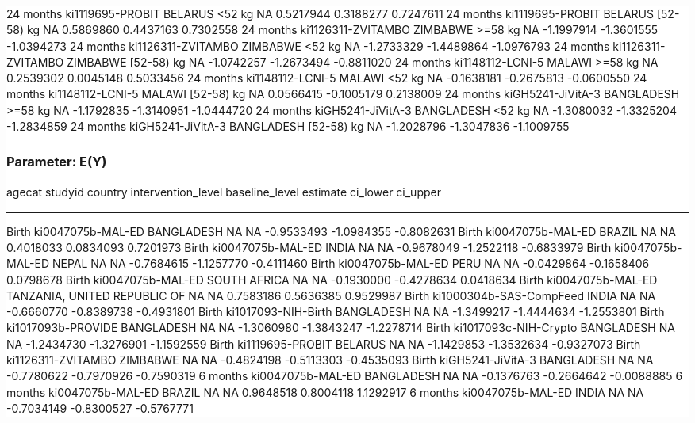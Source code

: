 24 months   ki1119695-PROBIT           BELARUS                        <52 kg               NA                 0.5217944    0.3188277    0.7247611
24 months   ki1119695-PROBIT           BELARUS                        [52-58) kg           NA                 0.5869860    0.4437163    0.7302558
24 months   ki1126311-ZVITAMBO         ZIMBABWE                       >=58 kg              NA                -1.1997914   -1.3601555   -1.0394273
24 months   ki1126311-ZVITAMBO         ZIMBABWE                       <52 kg               NA                -1.2733329   -1.4489864   -1.0976793
24 months   ki1126311-ZVITAMBO         ZIMBABWE                       [52-58) kg           NA                -1.0742257   -1.2673494   -0.8811020
24 months   ki1148112-LCNI-5           MALAWI                         >=58 kg              NA                 0.2539302    0.0045148    0.5033456
24 months   ki1148112-LCNI-5           MALAWI                         <52 kg               NA                -0.1638181   -0.2675813   -0.0600550
24 months   ki1148112-LCNI-5           MALAWI                         [52-58) kg           NA                 0.0566415   -0.1005179    0.2138009
24 months   kiGH5241-JiVitA-3          BANGLADESH                     >=58 kg              NA                -1.1792835   -1.3140951   -1.0444720
24 months   kiGH5241-JiVitA-3          BANGLADESH                     <52 kg               NA                -1.3080032   -1.3325204   -1.2834859
24 months   kiGH5241-JiVitA-3          BANGLADESH                     [52-58) kg           NA                -1.2028796   -1.3047836   -1.1009755


### Parameter: E(Y)


agecat      studyid                    country                        intervention_level   baseline_level      estimate     ci_lower     ci_upper
----------  -------------------------  -----------------------------  -------------------  ---------------  -----------  -----------  -----------
Birth       ki0047075b-MAL-ED          BANGLADESH                     NA                   NA                -0.9533493   -1.0984355   -0.8082631
Birth       ki0047075b-MAL-ED          BRAZIL                         NA                   NA                 0.4018033    0.0834093    0.7201973
Birth       ki0047075b-MAL-ED          INDIA                          NA                   NA                -0.9678049   -1.2522118   -0.6833979
Birth       ki0047075b-MAL-ED          NEPAL                          NA                   NA                -0.7684615   -1.1257770   -0.4111460
Birth       ki0047075b-MAL-ED          PERU                           NA                   NA                -0.0429864   -0.1658406    0.0798678
Birth       ki0047075b-MAL-ED          SOUTH AFRICA                   NA                   NA                -0.1930000   -0.4278634    0.0418634
Birth       ki0047075b-MAL-ED          TANZANIA, UNITED REPUBLIC OF   NA                   NA                 0.7583186    0.5636385    0.9529987
Birth       ki1000304b-SAS-CompFeed    INDIA                          NA                   NA                -0.6660770   -0.8389738   -0.4931801
Birth       ki1017093-NIH-Birth        BANGLADESH                     NA                   NA                -1.3499217   -1.4444634   -1.2553801
Birth       ki1017093b-PROVIDE         BANGLADESH                     NA                   NA                -1.3060980   -1.3843247   -1.2278714
Birth       ki1017093c-NIH-Crypto      BANGLADESH                     NA                   NA                -1.2434730   -1.3276901   -1.1592559
Birth       ki1119695-PROBIT           BELARUS                        NA                   NA                -1.1429853   -1.3532634   -0.9327073
Birth       ki1126311-ZVITAMBO         ZIMBABWE                       NA                   NA                -0.4824198   -0.5113303   -0.4535093
Birth       kiGH5241-JiVitA-3          BANGLADESH                     NA                   NA                -0.7780622   -0.7970926   -0.7590319
6 months    ki0047075b-MAL-ED          BANGLADESH                     NA                   NA                -0.1376763   -0.2664642   -0.0088885
6 months    ki0047075b-MAL-ED          BRAZIL                         NA                   NA                 0.9648518    0.8004118    1.1292917
6 months    ki0047075b-MAL-ED          INDIA                          NA                   NA                -0.7034149   -0.8300527   -0.5767771